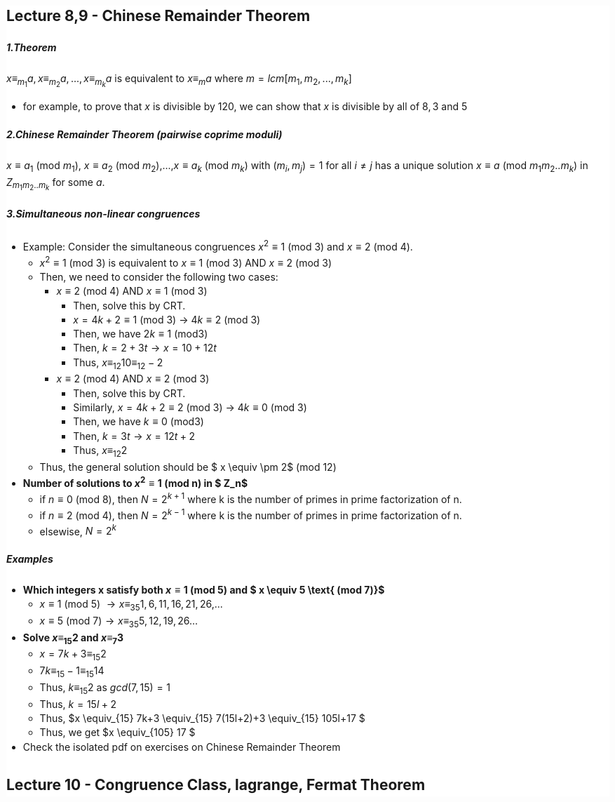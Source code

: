 ## Lecture 8,9 - Chinese Remainder Theorem

##### **1.Theorem**
$x \equiv_{m_1} a, x \equiv_{m_2} a,...,x \equiv_{m_k} a$ is equivalent to $x \equiv_{m} a$ where $m=lcm[m_1,m_2,...,m_k]$
  - for example, to prove that $x$ is divisible by $120$, we can show that $x$ is divisible by all of $8,3$ and $5$

##### **2.Chinese Remainder Theorem (pairwise coprime moduli)**
  $x \equiv a_1$ (mod $m_1$), $x \equiv a_2$ (mod $m_2$),...,$x \equiv a_k$ (mod $m_k$) with $(m_i,m_j)=1$ for all $i \neq j$ has a unique solution $x \equiv a$ (mod $m_1m_2..m_k$) in $Z_{m_1m_2..m_k}$ for some $a$.

##### 3.Simultaneous non-linear congruences
- Example: Consider the simultaneous congruences $x^2 \equiv 1$ (mod 3) and $x \equiv 2$ (mod 4).
  - $x^2 \equiv 1$ (mod 3) is equivalent to $x \equiv 1$ (mod 3) AND $x \equiv 2$ (mod 3)
  - Then, we need to consider the following two cases:
    - $x \equiv 2$ (mod 4) AND $x \equiv 1$ (mod 3)
      - Then, solve this by CRT.
      - $x= 4k+2 \equiv 1$ (mod 3) $\rightarrow$ $4k \equiv 2$ (mod 3) 
      - Then, we have $2k \equiv 1$ (mod3)
      - Then, $k=2 +3t \rightarrow x = 10+12t$
      - Thus, $x \equiv_{12} 10 \equiv_{12} -2$
    - $x \equiv 2$ (mod 4) AND $x \equiv 2$ (mod 3)
      - Then, solve this by CRT.
      - Similarly, $x= 4k+2 \equiv 2$ (mod 3) $\rightarrow$ $4k \equiv 0$ (mod 3) 
      - Then, we have $k \equiv 0$ (mod3)
      - Then, $k=3t \rightarrow x = 12t+2$
      - Thus, $x \equiv_{12} 2$
  - Thus, the general solution should be $ x \equiv \pm 2$ (mod 12)
- **Number of solutions to $x^2 \equiv 1$ (mod n) in $ Z_n$**
  - if $n \equiv 0$ (mod 8), then $N=2^{k+1}$ where k is the number of primes in prime factorization of n.
  - if $n \equiv 2$ (mod 4), then $N=2^{k-1}$ where k is the number of primes in prime factorization of n.
  - elsewise, $N = 2^k$
##### **Examples**
  - **Which integers x satisfy both $x \equiv 1 \text{ (mod 5)}$ and $ x \equiv 5 \text{ (mod 7)}$**
    - $x \equiv 1 \text{ (mod 5)}$ $\rightarrow x \equiv_{35} 1,6,11,16,21,26$,...
    -  $x \equiv 5 \text{ (mod 7)} \rightarrow x \equiv_{35} 5,12,19,26...$ 
  - **Solve $x \equiv_{15} 2$ and $x \equiv_{7} 3$**
    - $x = 7k+3 \equiv_{15} 2$
    - $7k \equiv_{15} -1 \equiv_{15} 14$ 
    - Thus, $k \equiv_{15} 2$ as $gcd(7,15)=1$
    - Thus, $k=15l+2$ 
    - Thus, $x \equiv_{15} 7k+3 \equiv_{15} 7(15l+2)+3 \equiv_{15}  105l+17 $
    - Thus, we get $x \equiv_{105} 17 $
  - Check the isolated pdf on exercises on Chinese Remainder Theorem
## Lecture 10 - Congruence Class, lagrange, Fermat Theorem
